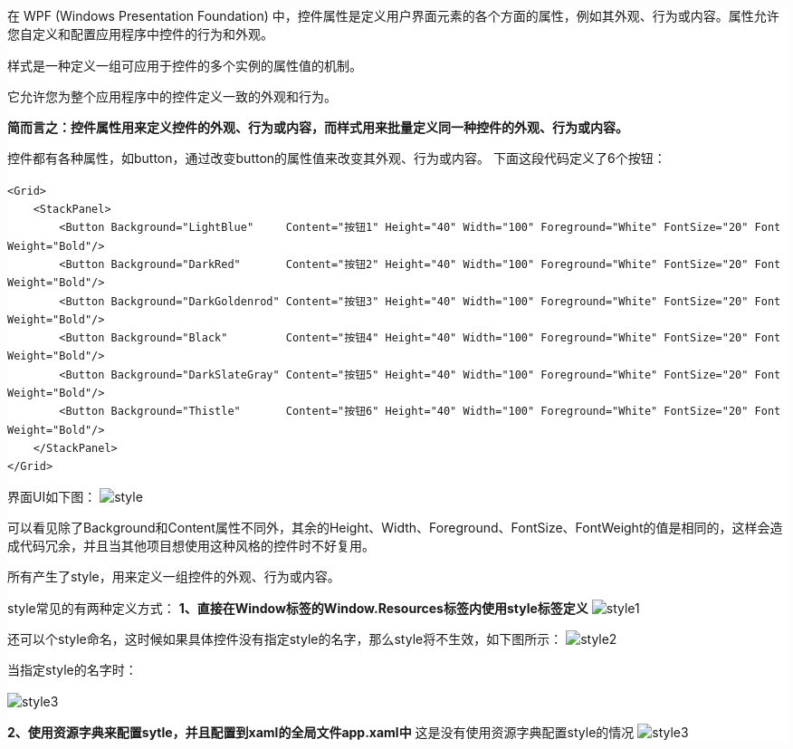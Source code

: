 在 WPF (Windows Presentation Foundation) 中，控件属性是定义用户界面元素的各个方面的属性，例如其外观、行为或内容。属性允许您自定义和配置应用程序中控件的行为和外观。

样式是一种定义一组可应用于控件的多个实例的属性值的机制。

它允许您为整个应用程序中的控件定义一致的外观和行为。

**简而言之：控件属性用来定义控件的外观、行为或内容，而样式用来批量定义同一种控件的外观、行为或内容。**

控件都有各种属性，如button，通过改变button的属性值来改变其外观、行为或内容。
下面这段代码定义了6个按钮：
```
<Grid>
    <StackPanel>
        <Button Background="LightBlue"     Content="按钮1" Height="40" Width="100" Foreground="White" FontSize="20" FontWeight="Bold"/>
        <Button Background="DarkRed"       Content="按钮2" Height="40" Width="100" Foreground="White" FontSize="20" FontWeight="Bold"/>
        <Button Background="DarkGoldenrod" Content="按钮3" Height="40" Width="100" Foreground="White" FontSize="20" FontWeight="Bold"/>
        <Button Background="Black"         Content="按钮4" Height="40" Width="100" Foreground="White" FontSize="20" FontWeight="Bold"/>
        <Button Background="DarkSlateGray" Content="按钮5" Height="40" Width="100" Foreground="White" FontSize="20" FontWeight="Bold"/>
        <Button Background="Thistle"       Content="按钮6" Height="40" Width="100" Foreground="White" FontSize="20" FontWeight="Bold"/>
    </StackPanel>
</Grid>
```
界面UI如下图：
<img src="https://github.com/whitemousetl/whitemousetl.github.io/assets/67313669/6529b0c5-d072-4094-9c8d-b4fffc738c89" alt="style" width="400">


可以看见除了Background和Content属性不同外，其余的Height、Width、Foreground、FontSize、FontWeight的值是相同的，这样会造成代码冗余，并且当其他项目想使用这种风格的控件时不好复用。

所有产生了style，用来定义一组控件的外观、行为或内容。

style常见的有两种定义方式：
**1、直接在Window标签的Window.Resources标签内使用style标签定义**
<img src="https://github.com/whitemousetl/whitemousetl.github.io/assets/67313669/acdb5a88-4969-48c4-8823-2b0168ac6a90" alt="style1" width="400">

还可以个style命名，这时候如果具体控件没有指定style的名字，那么style将不生效，如下图所示：
<img src="https://github.com/whitemousetl/whitemousetl.github.io/assets/67313669/0edce4aa-8cfc-4959-b8a8-c3a51f9b6e9b" alt="style2" width="400">

当指定style的名字时：

<img src="https://github.com/whitemousetl/whitemousetl.github.io/assets/67313669/116c71ef-b658-40ec-b449-aca32563235e" alt="style3" width="400">




**2、使用资源字典来配置sytle，并且配置到xaml的全局文件app.xaml中**
这是没有使用资源字典配置style的情况
<img src="https://github.com/whitemousetl/whitemousetl.github.io/assets/67313669/116c71ef-b658-40ec-b449-aca32563235e" alt="style3" width="400">
